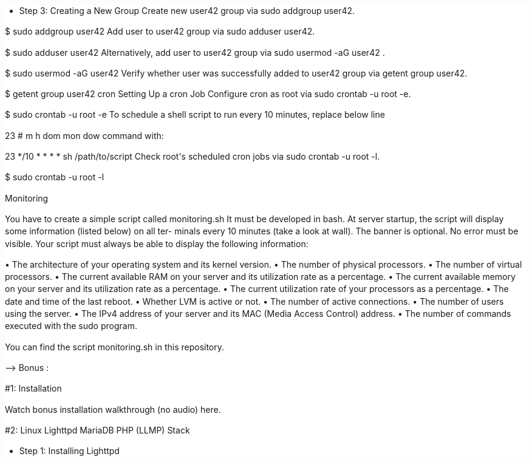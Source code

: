 * Step 3: Creating a New Group
Create new user42 group via sudo addgroup user42.

$ sudo addgroup user42
Add user to user42 group via sudo adduser <username> user42.

$ sudo adduser <username> user42
Alternatively, add user to user42 group via sudo usermod -aG user42 <username>.

$ sudo usermod -aG user42 <username>
Verify whether user was successfully added to user42 group via getent group user42.

$ getent group user42
cron
Setting Up a cron Job
Configure cron as root via sudo crontab -u root -e.

$ sudo crontab -u root -e
To schedule a shell script to run every 10 minutes, replace below line

23 # m h  dom mon dow   command
with:

23 */10 * * * * sh /path/to/script
Check root's scheduled cron jobs via sudo crontab -u root -l.

$ sudo crontab -u root -l
  
Monitoring
  
You have to create a simple script called monitoring.sh It must be developed in bash. At server startup, the script will display some information (listed below) on all ter- minals every 10 minutes (take a look at wall). The banner is optional. No error must be visible. Your script must always be able to display the following information:
  
• The architecture of your operating system and its kernel version.
• The number of physical processors.
• The number of virtual processors.
• The current available RAM on your server and its utilization rate as a percentage.
• The current available memory on your server and its utilization rate as a percentage.
• The current utilization rate of your processors as a percentage.
• The date and time of the last reboot.
• Whether LVM is active or not.
• The number of active connections.
• The number of users using the server.
• The IPv4 address of your server and its MAC (Media Access Control) address.
• The number of commands executed with the sudo program.

You can find the script monitoring.sh in this repository.

--> Bonus :

#1: Installation
  
Watch bonus installation walkthrough (no audio) here.

#2: Linux Lighttpd MariaDB PHP (LLMP) Stack
  
* Step 1: Installing Lighttpd
  